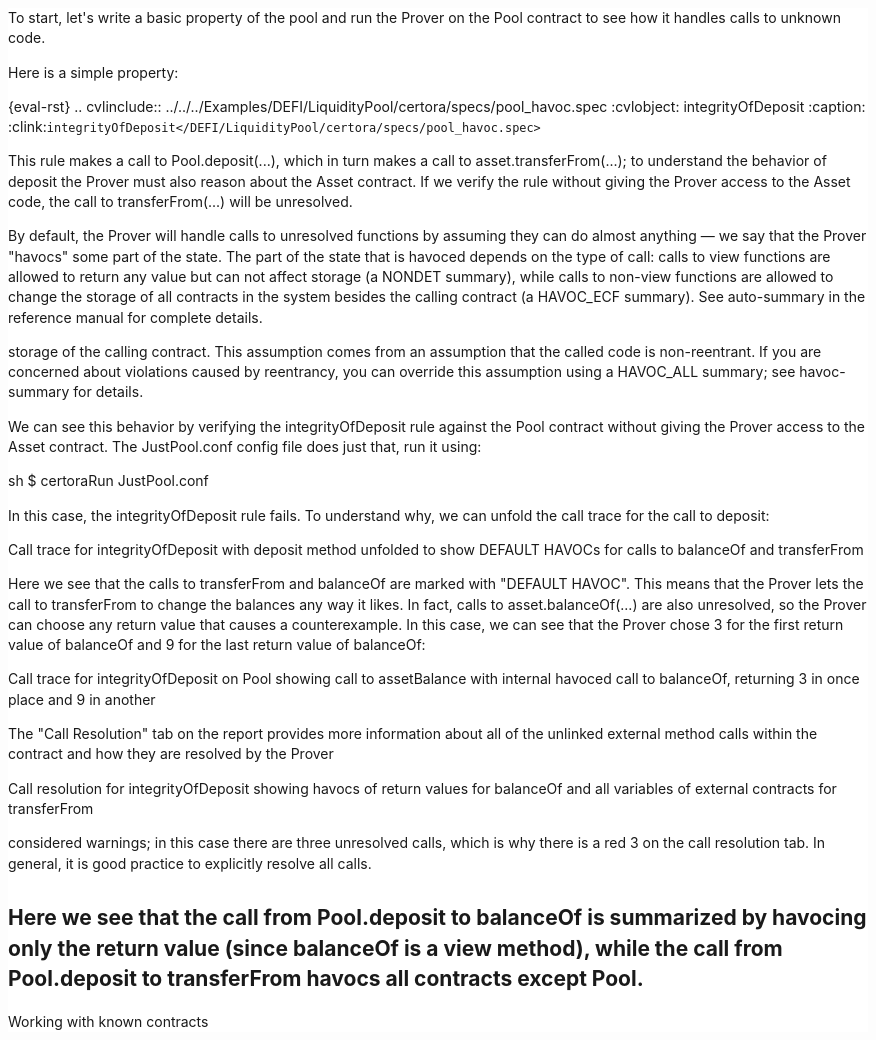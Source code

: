 To start, let's write a basic property of the pool and run the Prover on the Pool contract to see how it handles calls to unknown code.

Here is a simple property:

{eval-rst} .. cvlinclude:: ../../../Examples/DEFI/LiquidityPool/certora/specs/pool_havoc.spec :cvlobject: integrityOfDeposit :caption: :clink:`integrityOfDeposit</DEFI/LiquidityPool/certora/specs/pool_havoc.spec>`

This rule makes a call to Pool.deposit(...), which in turn makes a call to asset.transferFrom(...); to understand the behavior of deposit the Prover must also reason about the Asset contract. If we verify the rule without giving the Prover access to the Asset code, the call to transferFrom(...) will be unresolved.

By default, the Prover will handle calls to unresolved functions by assuming they can do almost anything — we say that the Prover "havocs" some part of the state. The part of the state that is havoced depends on the type of call: calls to view functions are allowed to return any value but can not affect storage (a NONDET summary), while calls to non-view functions are allowed to change the storage of all contracts in the system besides the calling contract (a HAVOC_ECF summary). See auto-summary in the reference manual for complete details.

storage of the calling contract. This assumption comes from an assumption that the called code is non-reentrant. If you are concerned about violations caused by reentrancy, you can override this assumption using a HAVOC_ALL summary; see havoc-summary for details.

We can see this behavior by verifying the integrityOfDeposit rule against the Pool contract without giving the Prover access to the Asset contract. The JustPool.conf config file does just that, run it using:

sh $ certoraRun JustPool.conf

In this case, the integrityOfDeposit rule fails. To understand why, we can unfold the call trace for the call to deposit:

Call trace for integrityOfDeposit with deposit method unfolded to show DEFAULT HAVOCs for calls to balanceOf and transferFrom

Here we see that the calls to transferFrom and balanceOf are marked with "DEFAULT HAVOC". This means that the Prover lets the call to transferFrom to change the balances any way it likes. In fact, calls to asset.balanceOf(...) are also unresolved, so the Prover can choose any return value that causes a counterexample. In this case, we can see that the Prover chose 3 for the first return value of balanceOf and 9 for the last return value of balanceOf:

Call trace for integrityOfDeposit on Pool showing call to assetBalance with internal havoced call to balanceOf, returning 3 in once place and 9 in another

The "Call Resolution" tab on the report provides more information about all of the unlinked external method calls within the contract and how they are resolved by the Prover

Call resolution for integrityOfDeposit showing havocs of return values for balanceOf and all variables of external contracts for transferFrom

considered warnings; in this case there are three unresolved calls, which is why there is a red 3 on the call resolution tab. In general, it is good practice to explicitly resolve all calls.

Here we see that the call from Pool.deposit to balanceOf is summarized by havocing only the return value (since balanceOf is a view method), while the call from Pool.deposit to transferFrom havocs all contracts except Pool.
---
Working with known contracts
